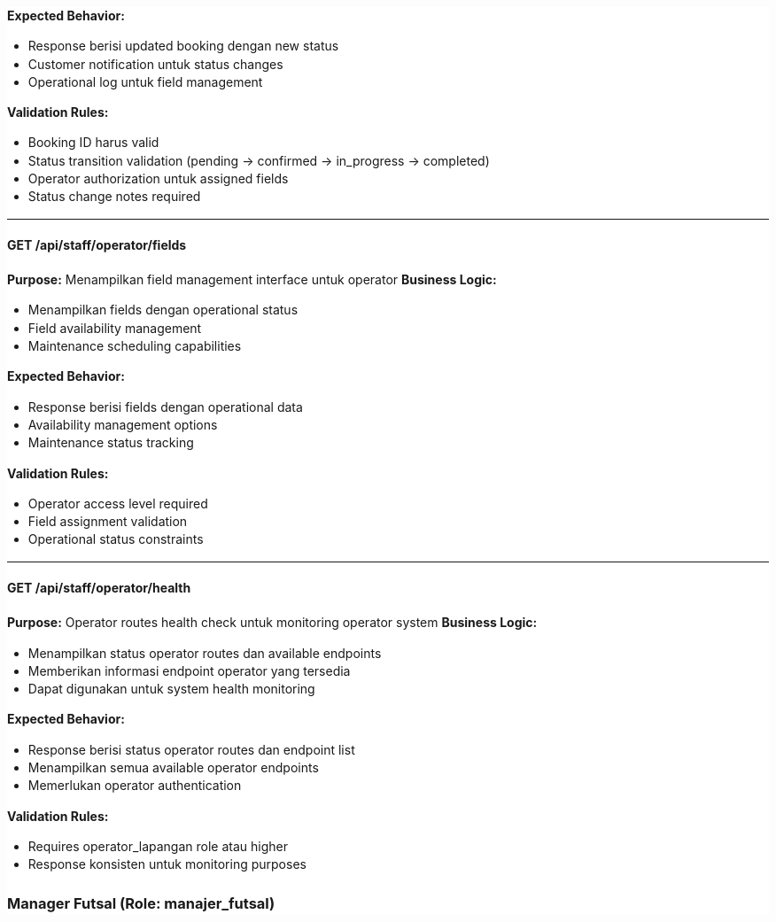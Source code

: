 **Expected Behavior:**

- Response berisi updated booking dengan new status
- Customer notification untuk status changes
- Operational log untuk field management

**Validation Rules:**

- Booking ID harus valid
- Status transition validation (pending → confirmed → in_progress → completed)
- Operator authorization untuk assigned fields
- Status change notes required

---

#### **GET /api/staff/operator/fields**

**Purpose:** Menampilkan field management interface untuk operator
**Business Logic:**

- Menampilkan fields dengan operational status
- Field availability management
- Maintenance scheduling capabilities

**Expected Behavior:**

- Response berisi fields dengan operational data
- Availability management options
- Maintenance status tracking

**Validation Rules:**

- Operator access level required
- Field assignment validation
- Operational status constraints

---

#### **GET /api/staff/operator/health**

**Purpose:** Operator routes health check untuk monitoring operator system
**Business Logic:**

- Menampilkan status operator routes dan available endpoints
- Memberikan informasi endpoint operator yang tersedia
- Dapat digunakan untuk system health monitoring

**Expected Behavior:**

- Response berisi status operator routes dan endpoint list
- Menampilkan semua available operator endpoints
- Memerlukan operator authentication

**Validation Rules:**

- Requires operator_lapangan role atau higher
- Response konsisten untuk monitoring purposes

### **Manager Futsal (Role: manajer_futsal)**
